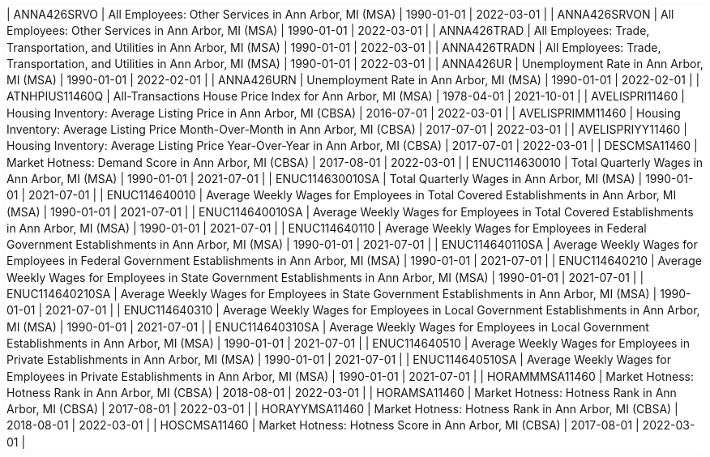 | ANNA426SRVO               | All Employees: Other Services in Ann Arbor, MI (MSA)                                                                                               | 1990-01-01          | 2022-03-01        |
| ANNA426SRVON              | All Employees: Other Services in Ann Arbor, MI (MSA)                                                                                               | 1990-01-01          | 2022-03-01        |
| ANNA426TRAD               | All Employees: Trade, Transportation, and Utilities in Ann Arbor, MI (MSA)                                                                         | 1990-01-01          | 2022-03-01        |
| ANNA426TRADN              | All Employees: Trade, Transportation, and Utilities in Ann Arbor, MI (MSA)                                                                         | 1990-01-01          | 2022-03-01        |
| ANNA426UR                 | Unemployment Rate in Ann Arbor, MI (MSA)                                                                                                           | 1990-01-01          | 2022-02-01        |
| ANNA426URN                | Unemployment Rate in Ann Arbor, MI (MSA)                                                                                                           | 1990-01-01          | 2022-02-01        |
| ATNHPIUS11460Q            | All-Transactions House Price Index for Ann Arbor, MI (MSA)                                                                                         | 1978-04-01          | 2021-10-01        |
| AVELISPRI11460            | Housing Inventory: Average Listing Price in Ann Arbor, MI (CBSA)                                                                                   | 2016-07-01          | 2022-03-01        |
| AVELISPRIMM11460          | Housing Inventory: Average Listing Price Month-Over-Month in Ann Arbor, MI (CBSA)                                                                  | 2017-07-01          | 2022-03-01        |
| AVELISPRIYY11460          | Housing Inventory: Average Listing Price Year-Over-Year in Ann Arbor, MI (CBSA)                                                                    | 2017-07-01          | 2022-03-01        |
| DESCMSA11460              | Market Hotness: Demand Score in Ann Arbor, MI (CBSA)                                                                                               | 2017-08-01          | 2022-03-01        |
| ENUC114630010             | Total Quarterly Wages in Ann Arbor, MI (MSA)                                                                                                       | 1990-01-01          | 2021-07-01        |
| ENUC114630010SA           | Total Quarterly Wages in Ann Arbor, MI (MSA)                                                                                                       | 1990-01-01          | 2021-07-01        |
| ENUC114640010             | Average Weekly Wages for Employees in Total Covered Establishments in Ann Arbor, MI (MSA)                                                          | 1990-01-01          | 2021-07-01        |
| ENUC114640010SA           | Average Weekly Wages for Employees in Total Covered Establishments in Ann Arbor, MI (MSA)                                                          | 1990-01-01          | 2021-07-01        |
| ENUC114640110             | Average Weekly Wages for Employees in Federal Government Establishments in Ann Arbor, MI (MSA)                                                     | 1990-01-01          | 2021-07-01        |
| ENUC114640110SA           | Average Weekly Wages for Employees in Federal Government Establishments in Ann Arbor, MI (MSA)                                                     | 1990-01-01          | 2021-07-01        |
| ENUC114640210             | Average Weekly Wages for Employees in State Government Establishments in Ann Arbor, MI (MSA)                                                       | 1990-01-01          | 2021-07-01        |
| ENUC114640210SA           | Average Weekly Wages for Employees in State Government Establishments in Ann Arbor, MI (MSA)                                                       | 1990-01-01          | 2021-07-01        |
| ENUC114640310             | Average Weekly Wages for Employees in Local Government Establishments in Ann Arbor, MI (MSA)                                                       | 1990-01-01          | 2021-07-01        |
| ENUC114640310SA           | Average Weekly Wages for Employees in Local Government Establishments in Ann Arbor, MI (MSA)                                                       | 1990-01-01          | 2021-07-01        |
| ENUC114640510             | Average Weekly Wages for Employees in Private Establishments in Ann Arbor, MI (MSA)                                                                | 1990-01-01          | 2021-07-01        |
| ENUC114640510SA           | Average Weekly Wages for Employees in Private Establishments in Ann Arbor, MI (MSA)                                                                | 1990-01-01          | 2021-07-01        |
| HORAMMMSA11460            | Market Hotness: Hotness Rank in Ann Arbor, MI (CBSA)                                                                                               | 2018-08-01          | 2022-03-01        |
| HORAMSA11460              | Market Hotness: Hotness Rank in Ann Arbor, MI (CBSA)                                                                                               | 2017-08-01          | 2022-03-01        |
| HORAYYMSA11460            | Market Hotness: Hotness Rank in Ann Arbor, MI (CBSA)                                                                                               | 2018-08-01          | 2022-03-01        |
| HOSCMSA11460              | Market Hotness: Hotness Score in Ann Arbor, MI (CBSA)                                                                                              | 2017-08-01          | 2022-03-01        |